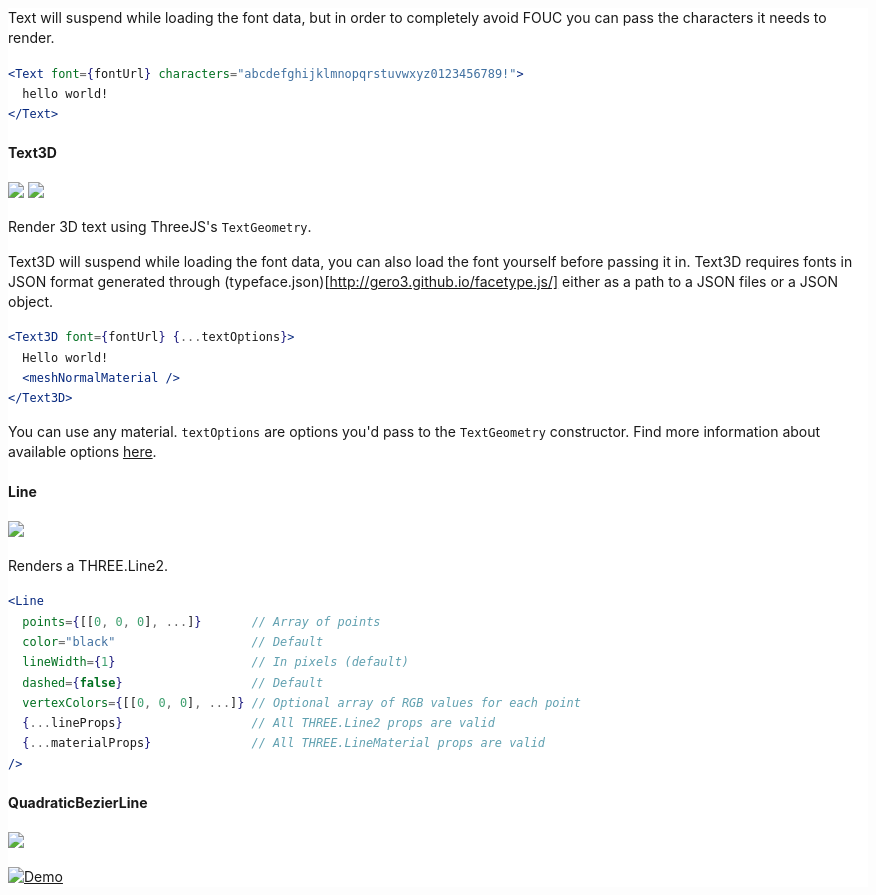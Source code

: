 Text will suspend while loading the font data, but in order to completely avoid FOUC you can pass the characters it needs to render.

```jsx
<Text font={fontUrl} characters="abcdefghijklmnopqrstuvwxyz0123456789!">
  hello world!
</Text>
```

#### Text3D

[![](https://img.shields.io/badge/-storybook-%23ff69b4)](https://drei.vercel.app/?path=/story/abstractions-text3d--text-3-d-st) ![](https://img.shields.io/badge/-suspense-brightgreen)

Render 3D text using ThreeJS's `TextGeometry`.

Text3D will suspend while loading the font data, you can also load the font yourself before passing it in. Text3D requires fonts in JSON format generated through (typeface.json)[http://gero3.github.io/facetype.js/] either as a path to a JSON files or a JSON object.

```jsx
<Text3D font={fontUrl} {...textOptions}>
  Hello world!
  <meshNormalMaterial />
</Text3D>
```

You can use any material. `textOptions` are options you'd pass to the `TextGeometry` constructor. Find more information about available options [here](https://threejs.org/docs/index.html?q=textg#examples/en/geometries/TextGeometry).

#### Line

[![](https://img.shields.io/badge/-storybook-%23ff69b4)](https://drei.vercel.app/?path=/story/abstractions-line--basic-line)

Renders a THREE.Line2.

```jsx
<Line
  points={[[0, 0, 0], ...]}       // Array of points
  color="black"                   // Default
  lineWidth={1}                   // In pixels (default)
  dashed={false}                  // Default
  vertexColors={[[0, 0, 0], ...]} // Optional array of RGB values for each point
  {...lineProps}                  // All THREE.Line2 props are valid
  {...materialProps}              // All THREE.LineMaterial props are valid
/>
```

#### QuadraticBezierLine

[![](https://img.shields.io/badge/-storybook-%23ff69b4)](https://drei.vercel.app/?path=/story/abstractions-line--quadratic-bezier)

<p>
  <a href="https://codesandbox.io/s/2ij9u"><img width="20%" src="https://codesandbox.io/api/v1/sandboxes/2ij9u/screenshot.png" alt="Demo"/></a>
</p>
